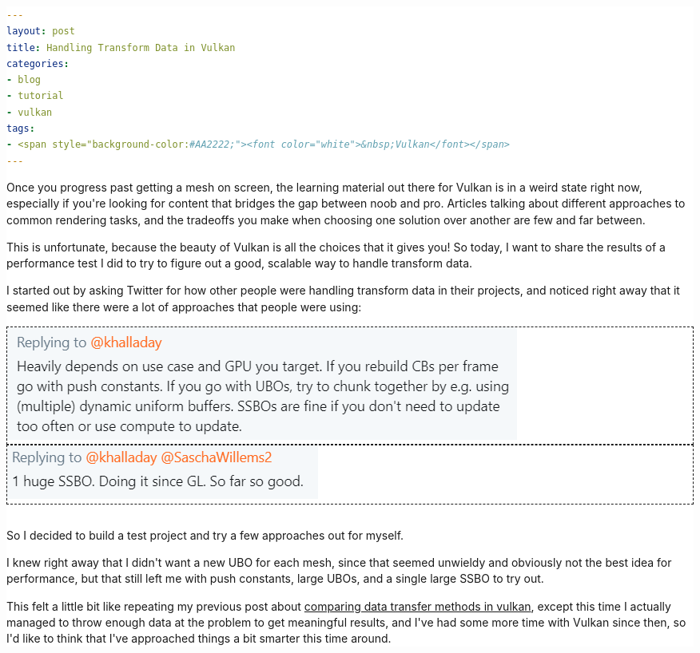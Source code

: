 ```yaml
---
layout: post
title: Handling Transform Data in Vulkan
categories:
- blog
- tutorial
- vulkan
tags:
- <span style="background-color:#AA2222;"><font color="white">&nbsp;Vulkan</font></span>
---
```


Once you progress past getting a mesh on screen, the learning material out there for Vulkan is in a weird state right now, especially if you're looking for content that bridges the gap between noob and pro. Articles talking about different approaches to common rendering tasks, and the tradeoffs you make when choosing one solution over another are few and far between.

This is unfortunate, because the beauty of Vulkan is all the choices that it gives you! So today, I want to share the results of a performance test I did to try to figure out a good, scalable way to handle transform data.

I started out by asking Twitter for how other people were handling transform data in their projects, and noticed right away that it seemed like there were a lot of approaches that people were using:

<div align="left" style="border-style:dashed;border-width:1px;">
<img src="/images/post_images/2018-03-27/twitter1.png" />
</div>
<div align="left" style="border-style:dashed;border-width:1px;">
<img src="/images/post_images/2018-03-27/twitter3.png" />
</div>

<div align="left" style="padding-bottom:15px;">
</div>

So I decided to build a test project and try a few approaches out for myself.

I knew right away that I didn't want a new UBO for each mesh, since that seemed unwieldy and obviously not the best idea for performance, but that still left me with push constants, large UBOs, and a single large SSBO to try out.

This felt a little bit like repeating my previous post about [comparing data transfer methods in vulkan](http://kylehalladay.com/blog/tutorial/vulkan/2017/08/30/Vulkan-Uniform-Buffers-pt2.html), except this time I actually managed to throw enough data at the problem to get meaningful results, and I've had some more time with Vulkan since then, so I'd like to think that I've approached things a bit smarter this time around.
